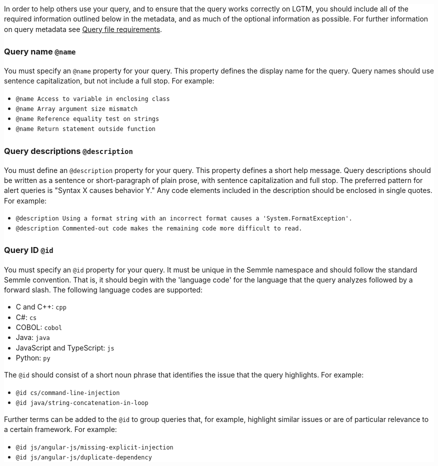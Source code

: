 In order to help others use your query, and to ensure that the query works correctly on LGTM, you should include all of the required information outlined below in the metadata, and as much of the optional information as possible. For further information on query metadata see [Query file requirements](https://help.semmle.com/wiki/display/SD/Query+file+requirements).

### Query name `@name`

You must specify an `@name` property for your query. This property defines the display name for the query. Query names should use sentence capitalization, but not include a full stop. For example:

*   `@name Access to variable in enclosing class`
*   `@name Array argument size mismatch`
*   `@name Reference equality test on strings`
*   `@name Return statement outside function`


### Query descriptions `@description`

You must define an `@description` property for your query. This property defines a short help message. Query descriptions should be written as a sentence or short-paragraph of plain prose, with sentence capitalization and full stop. The preferred pattern for alert queries is  "Syntax X causes behavior Y." Any code elements included in the description should be enclosed in single quotes. For example:


*   `@description Using a format string with an incorrect format causes a 'System.FormatException'.`
*   `@description Commented-out code makes the remaining code more difficult to read.`

### Query ID `@id`

You must specify an `@id` property for your query. It must be unique in the Semmle namespace and should follow the standard Semmle convention. That is, it should begin with the 'language code' for the language that the query analyzes followed by a forward slash. The following language codes are supported:

*   C and C++: `cpp`
*   C#: `cs`
*   COBOL: `cobol`
*   Java: `java`
*   JavaScript and TypeScript: `js`
*   Python: `py`

The `@id` should consist of a short noun phrase that identifies the issue that the query highlights. For example:



*   `@id cs/command-line-injection`
*   `@id java/string-concatenation-in-loop`

Further terms can be added to the `@id` to group queries that, for example, highlight similar issues or are of particular relevance to a certain framework. For example:

*   `@id js/angular-js/missing-explicit-injection`
*   `@id js/angular-js/duplicate-dependency`
